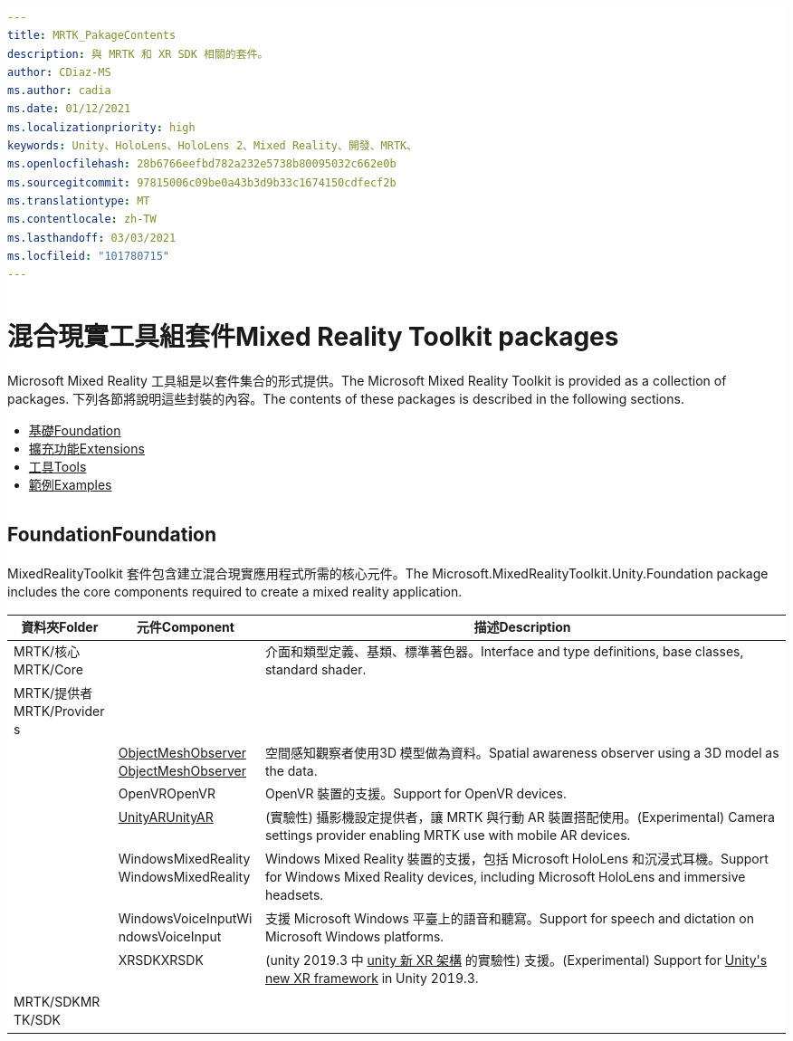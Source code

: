 ```yaml
---
title: MRTK_PakageContents
description: 與 MRTK 和 XR SDK 相關的套件。
author: CDiaz-MS
ms.author: cadia
ms.date: 01/12/2021
ms.localizationpriority: high
keywords: Unity、HoloLens、HoloLens 2、Mixed Reality、開發、MRTK、
ms.openlocfilehash: 28b6766eefbd782a232e5738b80095032c662e0b
ms.sourcegitcommit: 97815006c09be0a43b3d9b33c1674150cdfecf2b
ms.translationtype: MT
ms.contentlocale: zh-TW
ms.lasthandoff: 03/03/2021
ms.locfileid: "101780715"
---
```

# <a name="mixed-reality-toolkit-packages"></a><span data-ttu-id="4cb71-104">混合現實工具組套件</span><span class="sxs-lookup"><span data-stu-id="4cb71-104">Mixed Reality Toolkit packages</span></span>

<span data-ttu-id="4cb71-105">Microsoft Mixed Reality 工具組是以套件集合的形式提供。</span><span class="sxs-lookup"><span data-stu-id="4cb71-105">The Microsoft Mixed Reality Toolkit is provided as a collection of packages.</span></span> <span data-ttu-id="4cb71-106">下列各節將說明這些封裝的內容。</span><span class="sxs-lookup"><span data-stu-id="4cb71-106">The contents of these packages is described in the following sections.</span></span>

- [<span data-ttu-id="4cb71-107">基礎</span><span class="sxs-lookup"><span data-stu-id="4cb71-107">Foundation</span></span>](#foundation)
- [<span data-ttu-id="4cb71-108">擴充功能</span><span class="sxs-lookup"><span data-stu-id="4cb71-108">Extensions</span></span>](#extensions)
- [<span data-ttu-id="4cb71-109">工具</span><span class="sxs-lookup"><span data-stu-id="4cb71-109">Tools</span></span>](#tools)
- [<span data-ttu-id="4cb71-110">範例</span><span class="sxs-lookup"><span data-stu-id="4cb71-110">Examples</span></span>](#examples)

## <a name="foundation"></a><span data-ttu-id="4cb71-111">Foundation</span><span class="sxs-lookup"><span data-stu-id="4cb71-111">Foundation</span></span>

<span data-ttu-id="4cb71-112">MixedRealityToolkit 套件包含建立混合現實應用程式所需的核心元件。</span><span class="sxs-lookup"><span data-stu-id="4cb71-112">The Microsoft.MixedRealityToolkit.Unity.Foundation package includes the core components required to create a mixed reality application.</span></span>

| <span data-ttu-id="4cb71-113">資料夾</span><span class="sxs-lookup"><span data-stu-id="4cb71-113">Folder</span></span> | <span data-ttu-id="4cb71-114">元件</span><span class="sxs-lookup"><span data-stu-id="4cb71-114">Component</span></span> | <span data-ttu-id="4cb71-115">描述</span><span class="sxs-lookup"><span data-stu-id="4cb71-115">Description</span></span> |
| --- | --- | --- |
| <span data-ttu-id="4cb71-116">MRTK/核心</span><span class="sxs-lookup"><span data-stu-id="4cb71-116">MRTK/Core</span></span> | | <span data-ttu-id="4cb71-117">介面和類型定義、基類、標準著色器。</span><span class="sxs-lookup"><span data-stu-id="4cb71-117">Interface and type definitions, base classes, standard shader.</span></span> |
| <span data-ttu-id="4cb71-118">MRTK/提供者</span><span class="sxs-lookup"><span data-stu-id="4cb71-118">MRTK/Providers</span></span> | | |
| | [<span data-ttu-id="4cb71-119">ObjectMeshObserver</span><span class="sxs-lookup"><span data-stu-id="4cb71-119">ObjectMeshObserver</span></span>](../features/SpatialAwareness/SpatialObjectMeshObserver.md) | <span data-ttu-id="4cb71-120">空間感知觀察者使用3D 模型做為資料。</span><span class="sxs-lookup"><span data-stu-id="4cb71-120">Spatial awareness observer using a 3D model as the data.</span></span> |
| | <span data-ttu-id="4cb71-121">OpenVR</span><span class="sxs-lookup"><span data-stu-id="4cb71-121">OpenVR</span></span> | <span data-ttu-id="4cb71-122">OpenVR 裝置的支援。</span><span class="sxs-lookup"><span data-stu-id="4cb71-122">Support for OpenVR devices.</span></span> |
| | [<span data-ttu-id="4cb71-123">UnityAR</span><span class="sxs-lookup"><span data-stu-id="4cb71-123">UnityAR</span></span>](../features/CameraSystem/UnityArCameraSettings.md) | <span data-ttu-id="4cb71-124"> (實驗性) 攝影機設定提供者，讓 MRTK 與行動 AR 裝置搭配使用。</span><span class="sxs-lookup"><span data-stu-id="4cb71-124">(Experimental) Camera settings provider enabling MRTK use with mobile AR devices.</span></span> |
| | <span data-ttu-id="4cb71-125">WindowsMixedReality</span><span class="sxs-lookup"><span data-stu-id="4cb71-125">WindowsMixedReality</span></span> | <span data-ttu-id="4cb71-126">Windows Mixed Reality 裝置的支援，包括 Microsoft HoloLens 和沉浸式耳機。</span><span class="sxs-lookup"><span data-stu-id="4cb71-126">Support for Windows Mixed Reality devices, including Microsoft HoloLens and immersive headsets.</span></span> |
| | <span data-ttu-id="4cb71-127">WindowsVoiceInput</span><span class="sxs-lookup"><span data-stu-id="4cb71-127">WindowsVoiceInput</span></span> | <span data-ttu-id="4cb71-128">支援 Microsoft Windows 平臺上的語音和聽寫。</span><span class="sxs-lookup"><span data-stu-id="4cb71-128">Support for speech and dictation on Microsoft Windows platforms.</span></span> |
| | <span data-ttu-id="4cb71-129">XRSDK</span><span class="sxs-lookup"><span data-stu-id="4cb71-129">XRSDK</span></span> | <span data-ttu-id="4cb71-130"> (unity 2019.3 中 [unity 新 XR 架構](https://blogs.unity3d.com/2020/01/24/unity-xr-platform-updates/) 的實驗性) 支援。</span><span class="sxs-lookup"><span data-stu-id="4cb71-130">(Experimental) Support for [Unity's new XR framework](https://blogs.unity3d.com/2020/01/24/unity-xr-platform-updates/) in Unity 2019.3.</span></span> |
| <span data-ttu-id="4cb71-131">MRTK/SDK</span><span class="sxs-lookup"><span data-stu-id="4cb71-131">MRTK/SDK</span></span> | | |